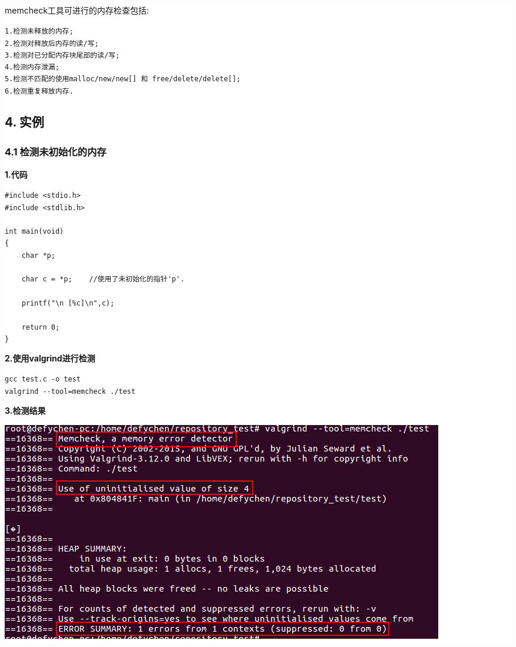 memcheck工具可进行的内存检查包括:

	1.检测未释放的内存;
	2.检测对释放后内存的读/写;
	3.检测对已分配内存块尾部的读/写;
	4.检测内存泄漏;
	5.检测不匹配的使用malloc/new/new[] 和 free/delete/delete[];
	6.检测重复释放内存.

## 4. 实例

### 4.1 检测未初始化的内存

**1.代码**

	#include <stdio.h>
	#include <stdlib.h> 
	
	int main(void)
	{
	    char *p; 
	
	    char c = *p;	//使用了未初始化的指针'p'.
	
	    printf("\n [%c]\n",c); 
	
	    return 0;
	}

**2.使用valgrind进行检测**

	gcc test.c -o test
	valgrind --tool=memcheck ./test

**3.检测结果**

![](images/uninitia_mem_check.png)
